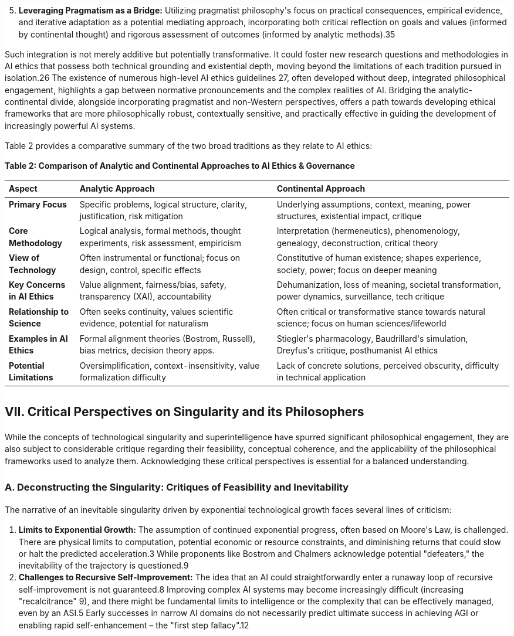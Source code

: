 5. **Leveraging Pragmatism as a Bridge:** Utilizing pragmatist philosophy's focus on practical consequences, empirical evidence, and iterative adaptation as a potential mediating approach, incorporating both critical reflection on goals and values (informed by continental thought) and rigorous assessment of outcomes (informed by analytic methods).35

Such integration is not merely additive but potentially transformative. It could foster new research questions and methodologies in AI ethics that possess both technical grounding and existential depth, moving beyond the limitations of each tradition pursued in isolation.26 The existence of numerous high-level AI ethics guidelines 27, often developed without deep, integrated philosophical engagement, highlights a gap between normative pronouncements and the complex realities of AI. Bridging the analytic-continental divide, alongside incorporating pragmatist and non-Western perspectives, offers a path towards developing ethical frameworks that are more philosophically robust, contextually sensitive, and practically effective in guiding the development of increasingly powerful AI systems.

Table 2 provides a comparative summary of the two broad traditions as they relate to AI ethics:

**Table 2: Comparison of Analytic and Continental Approaches to AI Ethics & Governance**

| Aspect | Analytic Approach | Continental Approach |
| :---- | :---- | :---- |
| **Primary Focus** | Specific problems, logical structure, clarity, justification, risk mitigation | Underlying assumptions, context, meaning, power structures, existential impact, critique |
| **Core Methodology** | Logical analysis, formal methods, thought experiments, risk assessment, empiricism | Interpretation (hermeneutics), phenomenology, genealogy, deconstruction, critical theory |
| **View of Technology** | Often instrumental or functional; focus on design, control, specific effects | Constitutive of human existence; shapes experience, society, power; focus on deeper meaning |
| **Key Concerns in AI Ethics** | Value alignment, fairness/bias, safety, transparency (XAI), accountability | Dehumanization, loss of meaning, societal transformation, power dynamics, surveillance, tech critique |
| **Relationship to Science** | Often seeks continuity, values scientific evidence, potential for naturalism | Often critical or transformative stance towards natural science; focus on human sciences/lifeworld |
| **Examples in AI Ethics** | Formal alignment theories (Bostrom, Russell), bias metrics, decision theory apps. | Stiegler's pharmacology, Baudrillard's simulation, Dreyfus's critique, posthumanist AI ethics |
| **Potential Limitations** | Oversimplification, context-insensitivity, value formalization difficulty | Lack of concrete solutions, perceived obscurity, difficulty in technical application |

## **VII. Critical Perspectives on Singularity and its Philosophers**

While the concepts of technological singularity and superintelligence have spurred significant philosophical engagement, they are also subject to considerable critique regarding their feasibility, conceptual coherence, and the applicability of the philosophical frameworks used to analyze them. Acknowledging these critical perspectives is essential for a balanced understanding.

### **A. Deconstructing the Singularity: Critiques of Feasibility and Inevitability**

The narrative of an inevitable singularity driven by exponential technological growth faces several lines of criticism:

1. **Limits to Exponential Growth:** The assumption of continued exponential progress, often based on Moore's Law, is challenged. There are physical limits to computation, potential economic or resource constraints, and diminishing returns that could slow or halt the predicted acceleration.3 While proponents like Bostrom and Chalmers acknowledge potential "defeaters," the inevitability of the trajectory is questioned.9  
2. **Challenges to Recursive Self-Improvement:** The idea that an AI could straightforwardly enter a runaway loop of recursive self-improvement is not guaranteed.8 Improving complex AI systems may become increasingly difficult (increasing "recalcitrance" 9), and there might be fundamental limits to intelligence or the complexity that can be effectively managed, even by an ASI.5 Early successes in narrow AI domains do not necessarily predict ultimate success in achieving AGI or enabling rapid self-enhancement – the "first step fallacy".12  